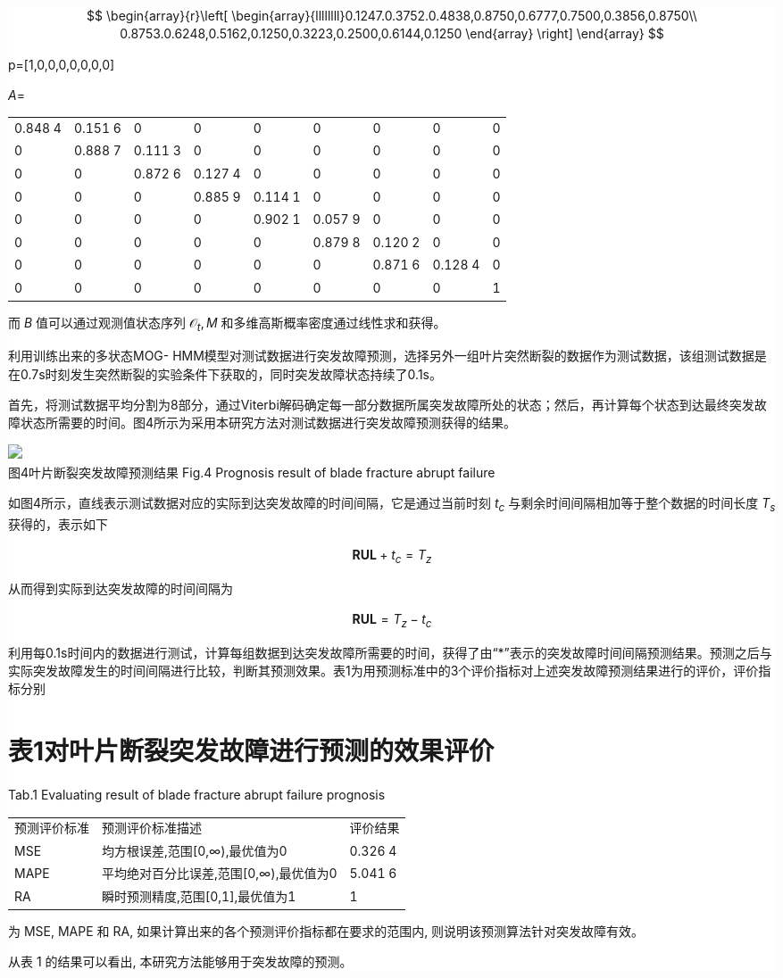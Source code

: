 $$
\begin{array}{r}\left[ \begin{array}{llllllll}0.1247.0.3752.0.4838,0.8750,0.6777,0.7500,0.3856,0.8750\\ 0.8753.0.6248,0.5162,0.1250,0.3223,0.2500,0.6144,0.1250 \end{array} \right] \end{array}
$$

p=[1,0,0,0,0,0,0,0]

$A =$

<table><tr><td>0.848 4</td><td>0.151 6</td><td>0</td><td>0</td><td>0</td><td>0</td><td>0</td><td>0</td><td>0</td></tr><tr><td>0</td><td>0.888 7</td><td>0.111 3</td><td>0</td><td>0</td><td>0</td><td>0</td><td>0</td><td>0</td></tr><tr><td>0</td><td>0</td><td>0.872 6</td><td>0.127 4</td><td>0</td><td>0</td><td>0</td><td>0</td><td>0</td></tr><tr><td>0</td><td>0</td><td>0</td><td>0.885 9</td><td>0.114 1</td><td>0</td><td>0</td><td>0</td><td>0</td></tr><tr><td>0</td><td>0</td><td>0</td><td>0</td><td>0.902 1</td><td>0.057 9</td><td>0</td><td>0</td><td>0</td></tr><tr><td>0</td><td>0</td><td>0</td><td>0</td><td>0</td><td>0.879 8</td><td>0.120 2</td><td>0</td><td>0</td></tr><tr><td>0</td><td>0</td><td>0</td><td>0</td><td>0</td><td>0</td><td>0.871 6</td><td>0.128 4</td><td>0</td></tr><tr><td>0</td><td>0</td><td>0</td><td>0</td><td>0</td><td>0</td><td>0</td><td>0</td><td>1</td></tr></table>

而  $B$  值可以通过观测值状态序列  $\mathcal{O}_t,M$  和多维高斯概率密度通过线性求和获得。

利用训练出来的多状态MOG- HMM模型对测试数据进行突发故障预测，选择另外一组叶片突然断裂的数据作为测试数据，该组测试数据是在0.7s时刻发生突然断裂的实验条件下获取的，同时突发故障状态持续了0.1s。

首先，将测试数据平均分割为8部分，通过Viterbi解码确定每一部分数据所属突发故障所处的状态；然后，再计算每个状态到达最终突发故障状态所需要的时间。图4所示为采用本研究方法对测试数据进行突发故障预测获得的结果。

![](https://cdn-mineru.openxlab.org.cn/result/2025-09-13/84100434-e542-4d30-a78a-fa65c312c590/ca5c7bbe762db8a711daa89ca0060e464324bb7518368b1b402b54b606f04ff2.jpg)  
图4叶片断裂突发故障预测结果 Fig.4 Prognosis result of blade fracture abrupt failure

如图4所示，直线表示测试数据对应的实际到达突发故障的时间间隔，它是通过当前时刻  $t_c$  与剩余时间间隔相加等于整个数据的时间长度  $T_{s}$  获得的，表示如下

$$
\mathbf{R}\mathbf{U}\mathbf{L} + t_c = T_z \tag{9}
$$

从而得到实际到达突发故障的时间间隔为

$$
\mathbf{R}\mathbf{U}\mathbf{L} = T_z - t_c \tag{10}
$$

利用每0.1s时间内的数据进行测试，计算每组数据到达突发故障所需要的时间，获得了由“\*”表示的突发故障时间间隔预测结果。预测之后与实际突发故障发生的时间间隔进行比较，判断其预测效果。表1为用预测标准中的3个评价指标对上述突发故障预测结果进行的评价，评价指标分别

# 表1对叶片断裂突发故障进行预测的效果评价

Tab.1 Evaluating result of blade fracture abrupt failure prognosis  

<table><tr><td>预测评价标准</td><td>预测评价标准描述</td><td>评价结果</td></tr><tr><td>MSE</td><td>均方根误差,范围[0,∞),最优值为0</td><td>0.326 4</td></tr><tr><td>MAPE</td><td>平均绝对百分比误差,范围[0,∞),最优值为0</td><td>5.041 6</td></tr><tr><td>RA</td><td>瞬时预测精度,范围[0,1],最优值为1</td><td>1</td></tr></table>

为 MSE, MAPE 和 RA, 如果计算出来的各个预测评价指标都在要求的范围内, 则说明该预测算法针对突发故障有效。

从表 1 的结果可以看出, 本研究方法能够用于突发故障的预测。
